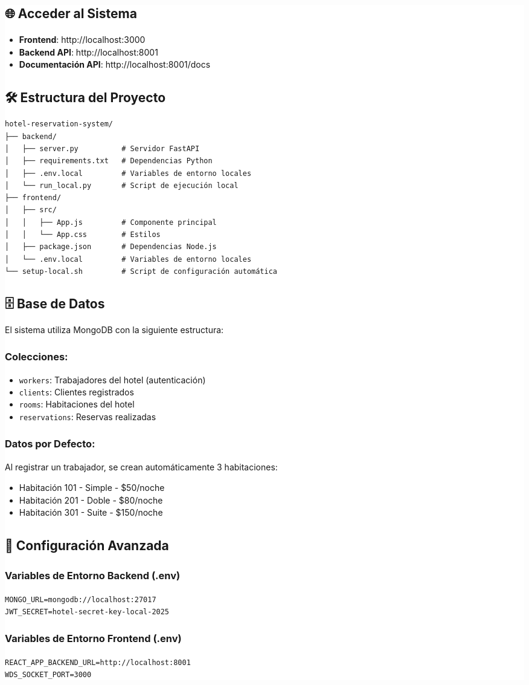 ## 🌐 Acceder al Sistema

- **Frontend**: http://localhost:3000
- **Backend API**: http://localhost:8001
- **Documentación API**: http://localhost:8001/docs

## 🛠️ Estructura del Proyecto

```
hotel-reservation-system/
├── backend/
│   ├── server.py          # Servidor FastAPI
│   ├── requirements.txt   # Dependencias Python
│   ├── .env.local         # Variables de entorno locales
│   └── run_local.py       # Script de ejecución local
├── frontend/
│   ├── src/
│   │   ├── App.js         # Componente principal
│   │   └── App.css        # Estilos
│   ├── package.json       # Dependencias Node.js
│   └── .env.local         # Variables de entorno locales
└── setup-local.sh         # Script de configuración automática
```

## 🗄️ Base de Datos

El sistema utiliza MongoDB con la siguiente estructura:

### Colecciones:
- `workers`: Trabajadores del hotel (autenticación)
- `clients`: Clientes registrados
- `rooms`: Habitaciones del hotel
- `reservations`: Reservas realizadas

### Datos por Defecto:
Al registrar un trabajador, se crean automáticamente 3 habitaciones:
- Habitación 101 - Simple - $50/noche
- Habitación 201 - Doble - $80/noche  
- Habitación 301 - Suite - $150/noche

## 🔧 Configuración Avanzada

### Variables de Entorno Backend (.env)
```
MONGO_URL=mongodb://localhost:27017
JWT_SECRET=hotel-secret-key-local-2025
```

### Variables de Entorno Frontend (.env)
```
REACT_APP_BACKEND_URL=http://localhost:8001
WDS_SOCKET_PORT=3000
```

